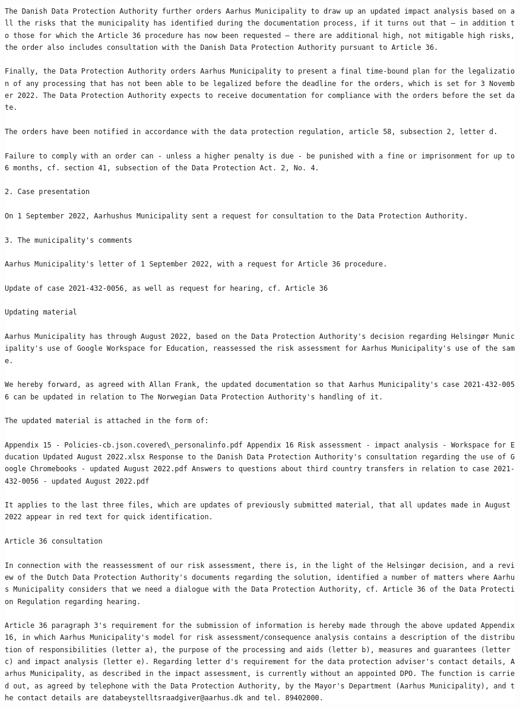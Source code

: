 ```
The Danish Data Protection Authority further orders Aarhus Municipality to draw up an updated impact analysis based on all the risks that the municipality has identified during the documentation process, if it turns out that – in addition to those for which the Article 36 procedure has now been requested – there are additional high, not mitigable high risks, the order also includes consultation with the Danish Data Protection Authority pursuant to Article 36.

Finally, the Data Protection Authority orders Aarhus Municipality to present a final time-bound plan for the legalization of any processing that has not been able to be legalized before the deadline for the orders, which is set for 3 November 2022. The Data Protection Authority expects to receive documentation for compliance with the orders before the set date.

The orders have been notified in accordance with the data protection regulation, article 58, subsection 2, letter d.

Failure to comply with an order can - unless a higher penalty is due - be punished with a fine or imprisonment for up to 6 months, cf. section 41, subsection of the Data Protection Act. 2, No. 4.

2. Case presentation

On 1 September 2022, Aarhushus Municipality sent a request for consultation to the Data Protection Authority.

3. The municipality's comments

Aarhus Municipality's letter of 1 September 2022, with a request for Article 36 procedure.

Update of case 2021-432-0056, as well as request for hearing, cf. Article 36

Updating material

Aarhus Municipality has through August 2022, based on the Data Protection Authority's decision regarding Helsingør Municipality's use of Google Workspace for Education, reassessed the risk assessment for Aarhus Municipality's use of the same.

We hereby forward, as agreed with Allan Frank, the updated documentation so that Aarhus Municipality's case 2021-432-0056 can be updated in relation to The Norwegian Data Protection Authority's handling of it.

The updated material is attached in the form of:

Appendix 15 - Policies-cb.json.covered\_personalinfo.pdf Appendix 16 Risk assessment - impact analysis - Workspace for Education Updated August 2022.xlsx Response to the Danish Data Protection Authority's consultation regarding the use of Google Chromebooks - updated August 2022.pdf Answers to questions about third country transfers in relation to case 2021- 432-0056 - updated August 2022.pdf

It applies to the last three files, which are updates of previously submitted material, that all updates made in August 2022 appear in red text for quick identification.

Article 36 consultation

In connection with the reassessment of our risk assessment, there is, in the light of the Helsingør decision, and a review of the Dutch Data Protection Authority's documents regarding the solution, identified a number of matters where Aarhus Municipality considers that we need a dialogue with the Data Protection Authority, cf. Article 36 of the Data Protection Regulation regarding hearing.

Article 36 paragraph 3's requirement for the submission of information is hereby made through the above updated Appendix 16, in which Aarhus Municipality's model for risk assessment/consequence analysis contains a description of the distribution of responsibilities (letter a), the purpose of the processing and aids (letter b), measures and guarantees (letter c) and impact analysis (letter e). Regarding letter d's requirement for the data protection adviser's contact details, Aarhus Municipality, as described in the impact assessment, is currently without an appointed DPO. The function is carried out, as agreed by telephone with the Data Protection Authority, by the Mayor's Department (Aarhus Municipality), and the contact details are databeystelltsraadgiver@aarhus.dk and tel. 89402000.
```